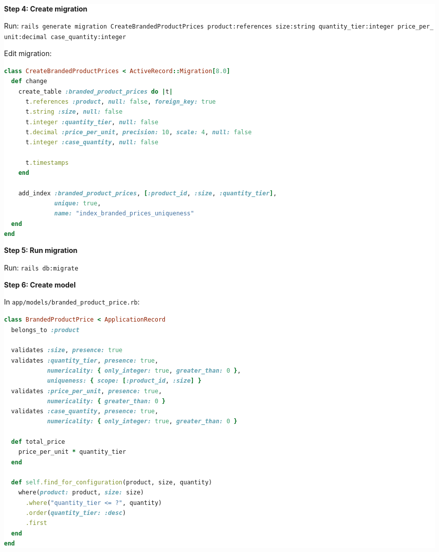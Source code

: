 **Step 4: Create migration**

Run: `rails generate migration CreateBrandedProductPrices product:references size:string quantity_tier:integer price_per_unit:decimal case_quantity:integer`

Edit migration:
```ruby
class CreateBrandedProductPrices < ActiveRecord::Migration[8.0]
  def change
    create_table :branded_product_prices do |t|
      t.references :product, null: false, foreign_key: true
      t.string :size, null: false
      t.integer :quantity_tier, null: false
      t.decimal :price_per_unit, precision: 10, scale: 4, null: false
      t.integer :case_quantity, null: false

      t.timestamps
    end

    add_index :branded_product_prices, [:product_id, :size, :quantity_tier],
              unique: true,
              name: "index_branded_prices_uniqueness"
  end
end
```

**Step 5: Run migration**

Run: `rails db:migrate`

**Step 6: Create model**

In `app/models/branded_product_price.rb`:
```ruby
class BrandedProductPrice < ApplicationRecord
  belongs_to :product

  validates :size, presence: true
  validates :quantity_tier, presence: true,
            numericality: { only_integer: true, greater_than: 0 },
            uniqueness: { scope: [:product_id, :size] }
  validates :price_per_unit, presence: true,
            numericality: { greater_than: 0 }
  validates :case_quantity, presence: true,
            numericality: { only_integer: true, greater_than: 0 }

  def total_price
    price_per_unit * quantity_tier
  end

  def self.find_for_configuration(product, size, quantity)
    where(product: product, size: size)
      .where("quantity_tier <= ?", quantity)
      .order(quantity_tier: :desc)
      .first
  end
end
```

